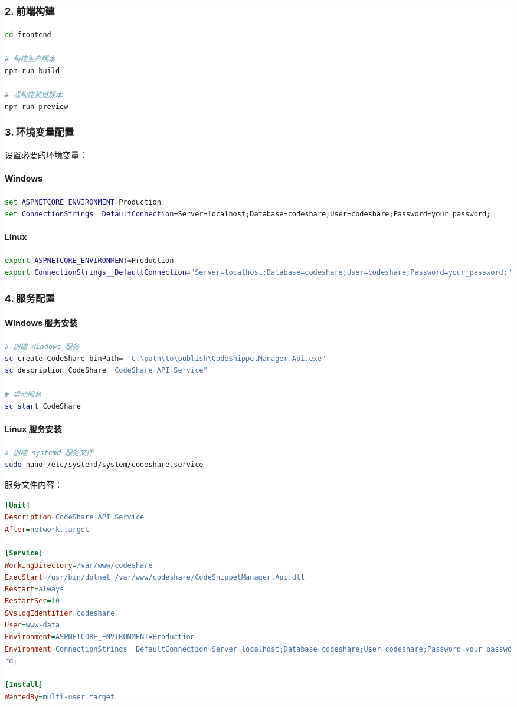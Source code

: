 ### 2. 前端构建
```bash
cd frontend

# 构建生产版本
npm run build

# 或构建预览版本
npm run preview
```

### 3. 环境变量配置
设置必要的环境变量：

#### Windows
```cmd
set ASPNETCORE_ENVIRONMENT=Production
set ConnectionStrings__DefaultConnection=Server=localhost;Database=codeshare;User=codeshare;Password=your_password;
```

#### Linux
```bash
export ASPNETCORE_ENVIRONMENT=Production
export ConnectionStrings__DefaultConnection="Server=localhost;Database=codeshare;User=codeshare;Password=your_password;"
```

### 4. 服务配置
#### Windows 服务安装
```powershell
# 创建 Windows 服务
sc create CodeShare binPath= "C:\path\to\publish\CodeSnippetManager.Api.exe"
sc description CodeShare "CodeShare API Service"

# 启动服务
sc start CodeShare
```

#### Linux 服务安装
```bash
# 创建 systemd 服务文件
sudo nano /etc/systemd/system/codeshare.service
```

服务文件内容：
```ini
[Unit]
Description=CodeShare API Service
After=network.target

[Service]
WorkingDirectory=/var/www/codeshare
ExecStart=/usr/bin/dotnet /var/www/codeshare/CodeSnippetManager.Api.dll
Restart=always
RestartSec=10
SyslogIdentifier=codeshare
User=www-data
Environment=ASPNETCORE_ENVIRONMENT=Production
Environment=ConnectionStrings__DefaultConnection=Server=localhost;Database=codeshare;User=codeshare;Password=your_password;

[Install]
WantedBy=multi-user.target
```